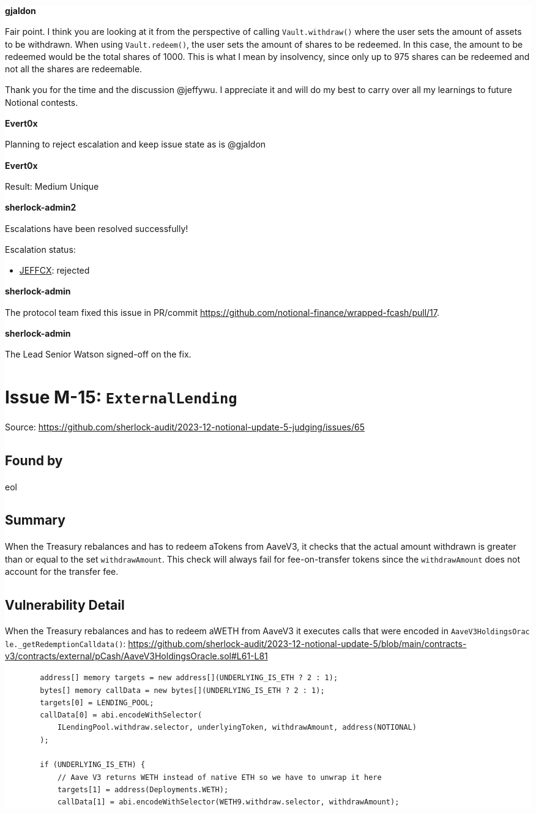 
**gjaldon**

Fair point. I think you are looking at it from the perspective of calling `Vault.withdraw()` where the user sets the amount of assets to be withdrawn. When using `Vault.redeem()`, the user sets the amount of shares to be redeemed. In this case, the amount to be redeemed would be the total shares of 1000. This is what I mean by insolvency, since only up to 975 shares can be redeemed and not all the shares are redeemable.

Thank you for the time and the discussion @jeffywu. I appreciate it and will do my best to carry over all my learnings to future Notional contests. 

**Evert0x**

Planning to reject escalation and keep issue state as is @gjaldon 

**Evert0x**

Result:
Medium
Unique

**sherlock-admin2**

Escalations have been resolved successfully!

Escalation status:
- [JEFFCX](https://github.com/sherlock-audit/2023-12-notional-update-5-judging/issues/58/#issuecomment-1926889075): rejected

**sherlock-admin**

The protocol team fixed this issue in PR/commit https://github.com/notional-finance/wrapped-fcash/pull/17.

**sherlock-admin**

The Lead Senior Watson signed-off on the fix.

# Issue M-15: `ExternalLending` 

Source: https://github.com/sherlock-audit/2023-12-notional-update-5-judging/issues/65 

## Found by 
eol
## Summary
When the Treasury rebalances and has to redeem aTokens from AaveV3, it checks that the actual amount withdrawn is greater than or equal to the set `withdrawAmount`. This check will always fail for fee-on-transfer tokens since the `withdrawAmount` does not account for the transfer fee.

## Vulnerability Detail
When the Treasury rebalances and has to redeem aWETH from AaveV3 it executes calls that were encoded in `AaveV3HoldingsOracle._getRedemptionCalldata()`:
https://github.com/sherlock-audit/2023-12-notional-update-5/blob/main/contracts-v3/contracts/external/pCash/AaveV3HoldingsOracle.sol#L61-L81
```solidity
        address[] memory targets = new address[](UNDERLYING_IS_ETH ? 2 : 1);
        bytes[] memory callData = new bytes[](UNDERLYING_IS_ETH ? 2 : 1);
        targets[0] = LENDING_POOL;
        callData[0] = abi.encodeWithSelector(
            ILendingPool.withdraw.selector, underlyingToken, withdrawAmount, address(NOTIONAL)
        );

        if (UNDERLYING_IS_ETH) {
            // Aave V3 returns WETH instead of native ETH so we have to unwrap it here
            targets[1] = address(Deployments.WETH);
            callData[1] = abi.encodeWithSelector(WETH9.withdraw.selector, withdrawAmount);
```